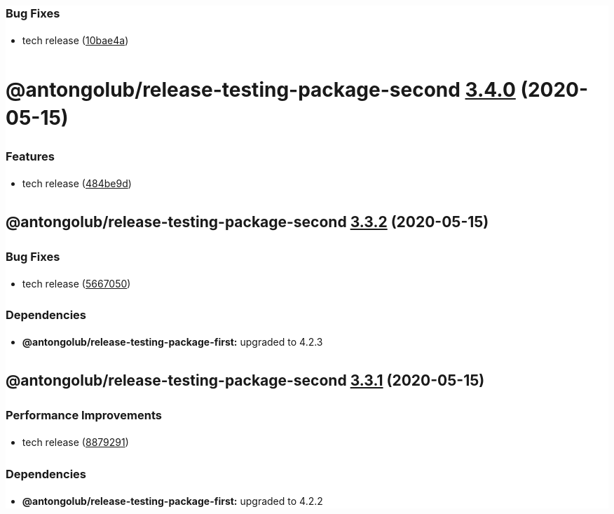 
### Bug Fixes

* tech release ([10bae4a](https://github.com/antongolub/release-testing/commit/10bae4a8af187941b2c3b9da518b2e5c9963f5eb))

# @antongolub/release-testing-package-second [3.4.0](https://github.com/antongolub/release-testing/compare/@antongolub/release-testing-package-second@3.3.2...@antongolub/release-testing-package-second@3.4.0) (2020-05-15)


### Features

* tech release ([484be9d](https://github.com/antongolub/release-testing/commit/484be9d7b9392c02eeb441d1bf7d34f267cfbb62))

## @antongolub/release-testing-package-second [3.3.2](https://github.com/antongolub/release-testing/compare/@antongolub/release-testing-package-second@3.3.1...@antongolub/release-testing-package-second@3.3.2) (2020-05-15)


### Bug Fixes

* tech release ([5667050](https://github.com/antongolub/release-testing/commit/56670501f639e92310c641c1cf0e6c08913f60ce))





### Dependencies

* **@antongolub/release-testing-package-first:** upgraded to 4.2.3

## @antongolub/release-testing-package-second [3.3.1](https://github.com/antongolub/release-testing/compare/@antongolub/release-testing-package-second@3.3.0...@antongolub/release-testing-package-second@3.3.1) (2020-05-15)


### Performance Improvements

* tech release ([8879291](https://github.com/antongolub/release-testing/commit/88792915e6b81a8ac88793cf4111fae7e7539526))





### Dependencies

* **@antongolub/release-testing-package-first:** upgraded to 4.2.2
